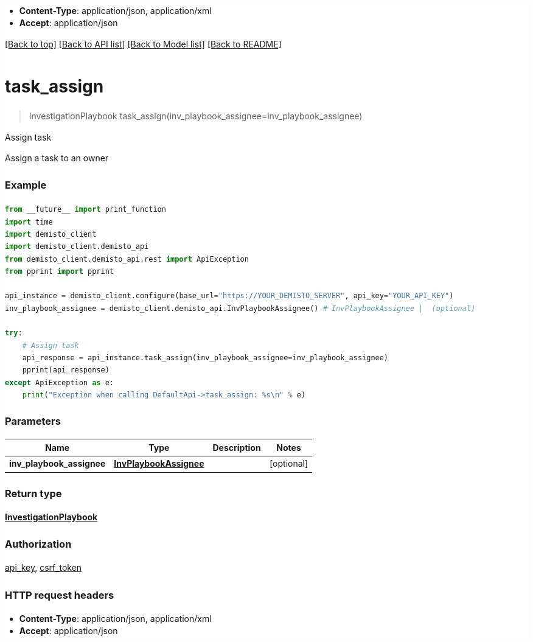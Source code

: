  - **Content-Type**: application/json, application/xml
 - **Accept**: application/json

[[Back to top]](#) [[Back to API list]](README.md#documentation-for-api-endpoints) [[Back to Model list]](README.md#documentation-for-models) [[Back to README]](README.md)

# **task_assign**
> InvestigationPlaybook task_assign(inv_playbook_assignee=inv_playbook_assignee)

Assign task

Assign a task to an owner

### Example
```python
from __future__ import print_function
import time
import demisto_client
import demisto_client.demisto_api
from demisto_client.demisto_api.rest import ApiException
from pprint import pprint

api_instance = demisto_client.configure(base_url="https://YOUR_DEMISTO_SERVER", api_key="YOUR_API_KEY")
inv_playbook_assignee = demisto_client.demisto_api.InvPlaybookAssignee() # InvPlaybookAssignee |  (optional)

try:
    # Assign task
    api_response = api_instance.task_assign(inv_playbook_assignee=inv_playbook_assignee)
    pprint(api_response)
except ApiException as e:
    print("Exception when calling DefaultApi->task_assign: %s\n" % e)
```

### Parameters

Name | Type | Description  | Notes
------------- | ------------- | ------------- | -------------
 **inv_playbook_assignee** | [**InvPlaybookAssignee**](InvPlaybookAssignee.md)|  | [optional] 

### Return type

[**InvestigationPlaybook**](InvestigationPlaybook.md)

### Authorization

[api_key](README.md#api_key), [csrf_token](README.md#csrf_token)

### HTTP request headers

 - **Content-Type**: application/json, application/xml
 - **Accept**: application/json
